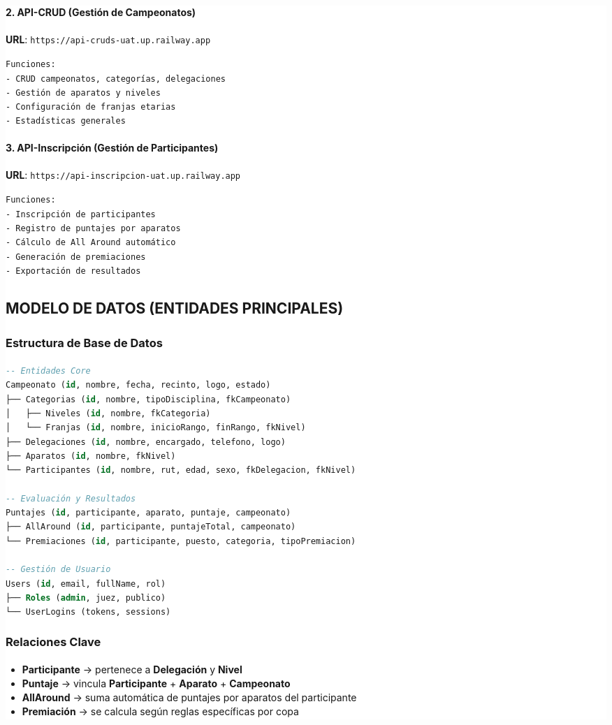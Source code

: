#### 2. API-CRUD (Gestión de Campeonatos)  
**URL**: `https://api-cruds-uat.up.railway.app`
```
Funciones:
- CRUD campeonatos, categorías, delegaciones
- Gestión de aparatos y niveles
- Configuración de franjas etarias
- Estadísticas generales
```

#### 3. API-Inscripción (Gestión de Participantes)
**URL**: `https://api-inscripcion-uat.up.railway.app`
```
Funciones:  
- Inscripción de participantes
- Registro de puntajes por aparatos
- Cálculo de All Around automático
- Generación de premiaciones
- Exportación de resultados
```

## MODELO DE DATOS (ENTIDADES PRINCIPALES)

### Estructura de Base de Datos
```sql
-- Entidades Core
Campeonato (id, nombre, fecha, recinto, logo, estado)
├── Categorias (id, nombre, tipoDisciplina, fkCampeonato)
│   ├── Niveles (id, nombre, fkCategoria)  
│   └── Franjas (id, nombre, inicioRango, finRango, fkNivel)
├── Delegaciones (id, nombre, encargado, telefono, logo)
├── Aparatos (id, nombre, fkNivel)
└── Participantes (id, nombre, rut, edad, sexo, fkDelegacion, fkNivel)

-- Evaluación y Resultados
Puntajes (id, participante, aparato, puntaje, campeonato)
├── AllAround (id, participante, puntajeTotal, campeonato)
└── Premiaciones (id, participante, puesto, categoria, tipoPremiacion)

-- Gestión de Usuario
Users (id, email, fullName, rol)
├── Roles (admin, juez, publico)
└── UserLogins (tokens, sessions)
```

### Relaciones Clave
- **Participante** → pertenece a **Delegación** y **Nivel**
- **Puntaje** → vincula **Participante** + **Aparato** + **Campeonato**  
- **AllAround** → suma automática de puntajes por aparatos del participante
- **Premiación** → se calcula según reglas específicas por copa
